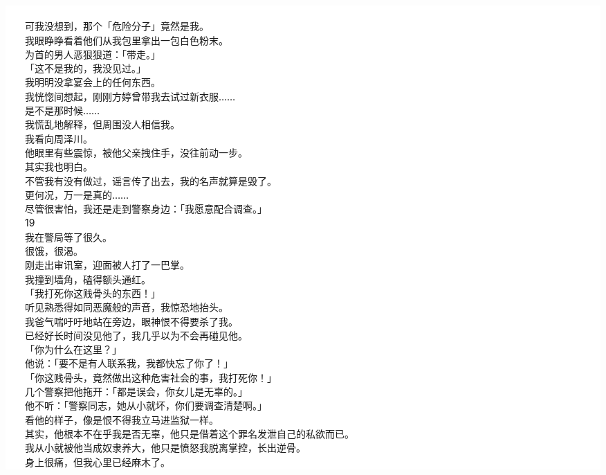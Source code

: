<br>   
&emsp;&emsp;可我没想到，那个「危险分子」竟然是我。  
<br>   
&emsp;&emsp;我眼睁睁看着他们从我包里拿出一包白色粉末。  
<br>   
&emsp;&emsp;为首的男人恶狠狠道：「带走。」  
<br>   
&emsp;&emsp;「这不是我的，我没见过。」  
<br>   
&emsp;&emsp;我明明没拿宴会上的任何东西。  
<br>   
&emsp;&emsp;我恍惚间想起，刚刚方婷曾带我去试过新衣服……  
<br>   
&emsp;&emsp;是不是那时候……  
<br>   
&emsp;&emsp;我慌乱地解释，但周围没人相信我。  
<br>   
&emsp;&emsp;我看向周泽川。  
<br>   
&emsp;&emsp;他眼里有些震惊，被他父亲拽住手，没往前动一步。  
<br>   
&emsp;&emsp;其实我也明白。  
<br>   
&emsp;&emsp;不管我有没有做过，谣言传了出去，我的名声就算是毁了。  
<br>   
&emsp;&emsp;更何况，万一是真的……  
<br>   
&emsp;&emsp;尽管很害怕，我还是走到警察身边：「我愿意配合调查。」  
<br>   
&emsp;&emsp;19  
<br>   
&emsp;&emsp;我在警局等了很久。  
<br>   
&emsp;&emsp;很饿，很渴。  
<br>   
&emsp;&emsp;刚走出审讯室，迎面被人打了一巴掌。  
<br>   
&emsp;&emsp;我撞到墙角，磕得额头通红。  
<br>   
&emsp;&emsp;「我打死你这贱骨头的东西！」  
<br>   
&emsp;&emsp;听见熟悉得如同恶魔般的声音，我惊恐地抬头。  
<br>   
&emsp;&emsp;我爸气喘吁吁地站在旁边，眼神恨不得要杀了我。  
<br>   
&emsp;&emsp;已经好长时间没见他了，我几乎以为不会再碰见他。  
<br>   
&emsp;&emsp;「你为什么在这里？」  
<br>   
&emsp;&emsp;他说：「要不是有人联系我，我都快忘了你了！」  
<br>   
&emsp;&emsp;「你这贱骨头，竟然做出这种危害社会的事，我打死你！」  
<br>   
&emsp;&emsp;几个警察把他拖开：「都是误会，你女儿是无辜的。」  
<br>   
&emsp;&emsp;他不听：「警察同志，她从小就坏，你们要调查清楚啊。」  
<br>   
&emsp;&emsp;看他的样子，像是恨不得我立马进监狱一样。  
<br>   
&emsp;&emsp;其实，他根本不在乎我是否无辜，他只是借着这个罪名发泄自己的私欲而已。  
<br>   
&emsp;&emsp;我从小就被他当成奴隶养大，他只是愤怒我脱离掌控，长出逆骨。  
<br>   
&emsp;&emsp;身上很痛，但我心里已经麻木了。  